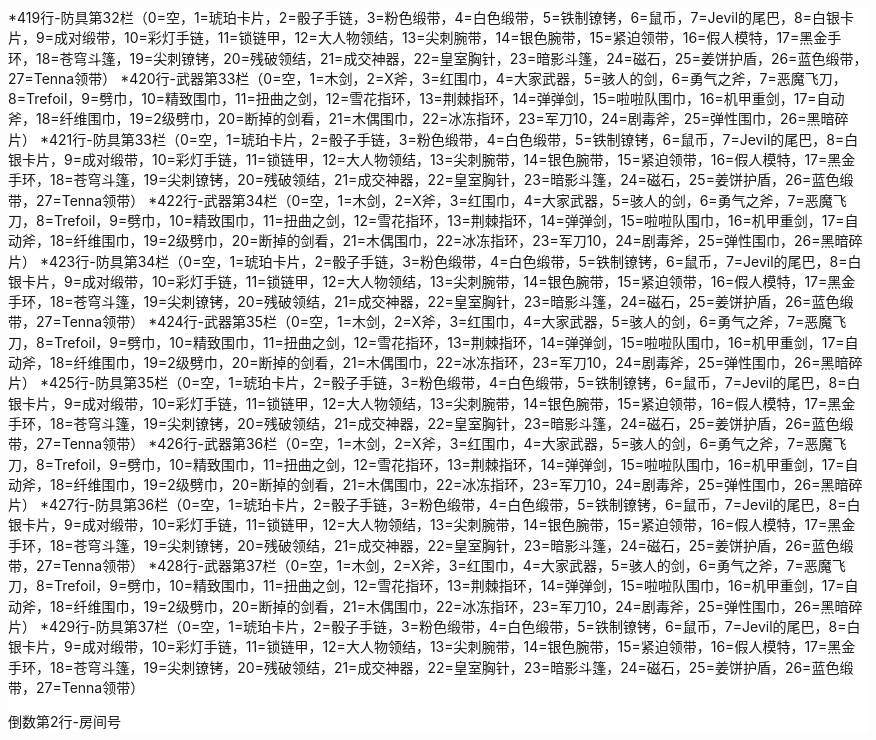 *419行-防具第32栏（0=空，1=琥珀卡片，2=骰子手链，3=粉色缎带，4=白色缎带，5=铁制镣铐，6=鼠币，7=Jevil的尾巴，8=白银卡片，9=成对缎带，10=彩灯手链，11=锁链甲，12=大人物领结，13=尖刺腕带，14=银色腕带，15=紧迫领带，16=假人模特，17=黑金手环，18=苍穹斗篷，19=尖刺镣铐，20=残破领结，21=成交神器，22=皇室胸针，23=暗影斗篷，24=磁石，25=姜饼护盾，26=蓝色缎带，27=Tenna领带）
*420行-武器第33栏（0=空，1=木剑，2=X斧，3=红围巾，4=大家武器，5=骇人的剑，6=勇气之斧，7=恶魔飞刀，8=Trefoil，9=劈巾，10=精致围巾，11=扭曲之剑，12=雪花指环，13=荆棘指环，14=弹弹剑，15=啦啦队围巾，16=机甲重剑，17=自动斧，18=纤维围巾，19=2级劈巾，20=断掉的剑看，21=木偶围巾，22=冰冻指环，23=军刀10，24=剧毒斧，25=弹性围巾，26=黑暗碎片）
*421行-防具第33栏（0=空，1=琥珀卡片，2=骰子手链，3=粉色缎带，4=白色缎带，5=铁制镣铐，6=鼠币，7=Jevil的尾巴，8=白银卡片，9=成对缎带，10=彩灯手链，11=锁链甲，12=大人物领结，13=尖刺腕带，14=银色腕带，15=紧迫领带，16=假人模特，17=黑金手环，18=苍穹斗篷，19=尖刺镣铐，20=残破领结，21=成交神器，22=皇室胸针，23=暗影斗篷，24=磁石，25=姜饼护盾，26=蓝色缎带，27=Tenna领带）
*422行-武器第34栏（0=空，1=木剑，2=X斧，3=红围巾，4=大家武器，5=骇人的剑，6=勇气之斧，7=恶魔飞刀，8=Trefoil，9=劈巾，10=精致围巾，11=扭曲之剑，12=雪花指环，13=荆棘指环，14=弹弹剑，15=啦啦队围巾，16=机甲重剑，17=自动斧，18=纤维围巾，19=2级劈巾，20=断掉的剑看，21=木偶围巾，22=冰冻指环，23=军刀10，24=剧毒斧，25=弹性围巾，26=黑暗碎片）
*423行-防具第34栏（0=空，1=琥珀卡片，2=骰子手链，3=粉色缎带，4=白色缎带，5=铁制镣铐，6=鼠币，7=Jevil的尾巴，8=白银卡片，9=成对缎带，10=彩灯手链，11=锁链甲，12=大人物领结，13=尖刺腕带，14=银色腕带，15=紧迫领带，16=假人模特，17=黑金手环，18=苍穹斗篷，19=尖刺镣铐，20=残破领结，21=成交神器，22=皇室胸针，23=暗影斗篷，24=磁石，25=姜饼护盾，26=蓝色缎带，27=Tenna领带）
*424行-武器第35栏（0=空，1=木剑，2=X斧，3=红围巾，4=大家武器，5=骇人的剑，6=勇气之斧，7=恶魔飞刀，8=Trefoil，9=劈巾，10=精致围巾，11=扭曲之剑，12=雪花指环，13=荆棘指环，14=弹弹剑，15=啦啦队围巾，16=机甲重剑，17=自动斧，18=纤维围巾，19=2级劈巾，20=断掉的剑看，21=木偶围巾，22=冰冻指环，23=军刀10，24=剧毒斧，25=弹性围巾，26=黑暗碎片）
*425行-防具第35栏（0=空，1=琥珀卡片，2=骰子手链，3=粉色缎带，4=白色缎带，5=铁制镣铐，6=鼠币，7=Jevil的尾巴，8=白银卡片，9=成对缎带，10=彩灯手链，11=锁链甲，12=大人物领结，13=尖刺腕带，14=银色腕带，15=紧迫领带，16=假人模特，17=黑金手环，18=苍穹斗篷，19=尖刺镣铐，20=残破领结，21=成交神器，22=皇室胸针，23=暗影斗篷，24=磁石，25=姜饼护盾，26=蓝色缎带，27=Tenna领带）
*426行-武器第36栏（0=空，1=木剑，2=X斧，3=红围巾，4=大家武器，5=骇人的剑，6=勇气之斧，7=恶魔飞刀，8=Trefoil，9=劈巾，10=精致围巾，11=扭曲之剑，12=雪花指环，13=荆棘指环，14=弹弹剑，15=啦啦队围巾，16=机甲重剑，17=自动斧，18=纤维围巾，19=2级劈巾，20=断掉的剑看，21=木偶围巾，22=冰冻指环，23=军刀10，24=剧毒斧，25=弹性围巾，26=黑暗碎片）
*427行-防具第36栏（0=空，1=琥珀卡片，2=骰子手链，3=粉色缎带，4=白色缎带，5=铁制镣铐，6=鼠币，7=Jevil的尾巴，8=白银卡片，9=成对缎带，10=彩灯手链，11=锁链甲，12=大人物领结，13=尖刺腕带，14=银色腕带，15=紧迫领带，16=假人模特，17=黑金手环，18=苍穹斗篷，19=尖刺镣铐，20=残破领结，21=成交神器，22=皇室胸针，23=暗影斗篷，24=磁石，25=姜饼护盾，26=蓝色缎带，27=Tenna领带）
*428行-武器第37栏（0=空，1=木剑，2=X斧，3=红围巾，4=大家武器，5=骇人的剑，6=勇气之斧，7=恶魔飞刀，8=Trefoil，9=劈巾，10=精致围巾，11=扭曲之剑，12=雪花指环，13=荆棘指环，14=弹弹剑，15=啦啦队围巾，16=机甲重剑，17=自动斧，18=纤维围巾，19=2级劈巾，20=断掉的剑看，21=木偶围巾，22=冰冻指环，23=军刀10，24=剧毒斧，25=弹性围巾，26=黑暗碎片）
*429行-防具第37栏（0=空，1=琥珀卡片，2=骰子手链，3=粉色缎带，4=白色缎带，5=铁制镣铐，6=鼠币，7=Jevil的尾巴，8=白银卡片，9=成对缎带，10=彩灯手链，11=锁链甲，12=大人物领结，13=尖刺腕带，14=银色腕带，15=紧迫领带，16=假人模特，17=黑金手环，18=苍穹斗篷，19=尖刺镣铐，20=残破领结，21=成交神器，22=皇室胸针，23=暗影斗篷，24=磁石，25=姜饼护盾，26=蓝色缎带，27=Tenna领带）

倒数第2行-房间号
